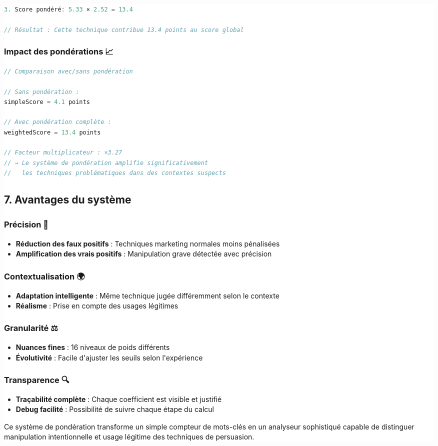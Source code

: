 ```javascript
3. Score pondéré: 5.33 × 2.52 = 13.4

// Résultat : Cette technique contribue 13.4 points au score global
```

### **Impact des pondérations** 📈

```javascript
// Comparaison avec/sans pondération

// Sans pondération :
simpleScore = 4.1 points

// Avec pondération complète :
weightedScore = 13.4 points

// Facteur multiplicateur : ×3.27
// → Le système de pondération amplifie significativement 
//   les techniques problématiques dans des contextes suspects
```

## **7. Avantages du système**

### **Précision** 🎯
- **Réduction des faux positifs** : Techniques marketing normales moins pénalisées
- **Amplification des vrais positifs** : Manipulation grave détectée avec précision

### **Contextualisation** 🌍  
- **Adaptation intelligente** : Même technique jugée différemment selon le contexte
- **Réalisme** : Prise en compte des usages légitimes

### **Granularité** ⚖️
- **Nuances fines** : 16 niveaux de poids différents
- **Évolutivité** : Facile d'ajuster les seuils selon l'expérience

### **Transparence** 🔍
- **Traçabilité complète** : Chaque coefficient est visible et justifié
- **Debug facilité** : Possibilité de suivre chaque étape du calcul

Ce système de pondération transforme un simple compteur de mots-clés en un analyseur sophistiqué capable de distinguer manipulation intentionnelle et usage légitime des techniques de persuasion.
